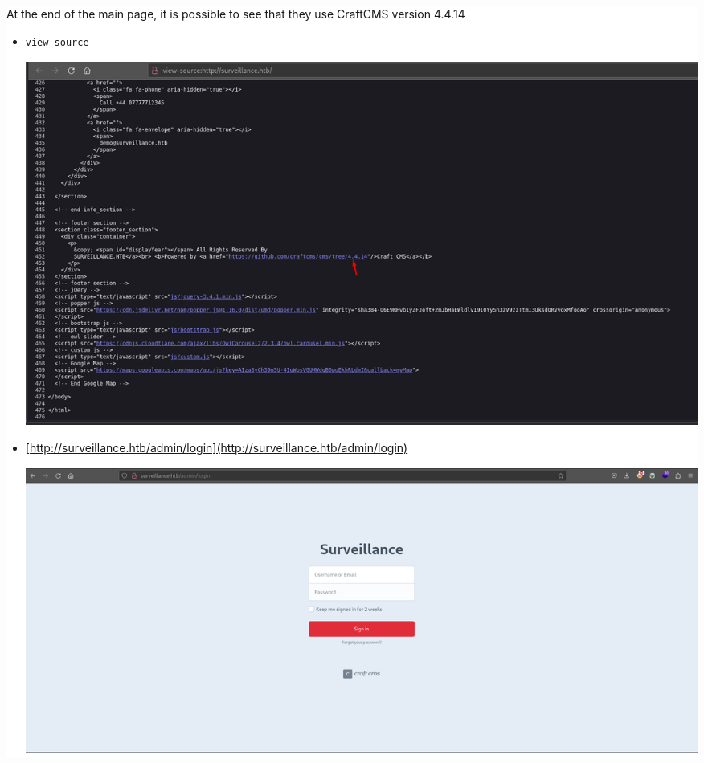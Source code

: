 
At the end of the main page, it is possible to see that they use CraftCMS version 4.4.14

- `view-source`
    
    ![Untitled](../assets/img/hackthebox/Surveillance/Untitled%205.png)
    
- [http://surveillance.htb/admin/login](http://surveillance.htb/admin/login) 
    
    ![Untitled](../assets/img/hackthebox/Surveillance/Untitled%206.png)
